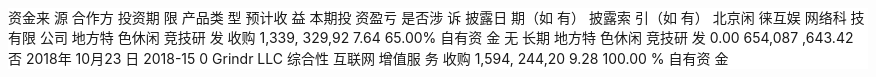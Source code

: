 资金来
源
合作方
投资期
限
产品类
型
预计收
益
本期投
资盈亏
是否涉
诉
披露日
期（如
有）
披露索
引（如
有）
北京闲
徕互娱
网络科
技有限
公司
地方特
色休闲
竞技研
发
收购
1,339,
329,92
7.64
65.00%
自有资
金
无
长期
地方特
色休闲
竞技研
发
0.00
654,087
,643.42
否
2018年
10月23
日
2018-15
0
Grindr
LLC
综合性
互联网
增值服
务
收购
1,594,
244,20
9.28
100.00
%
自有资
金